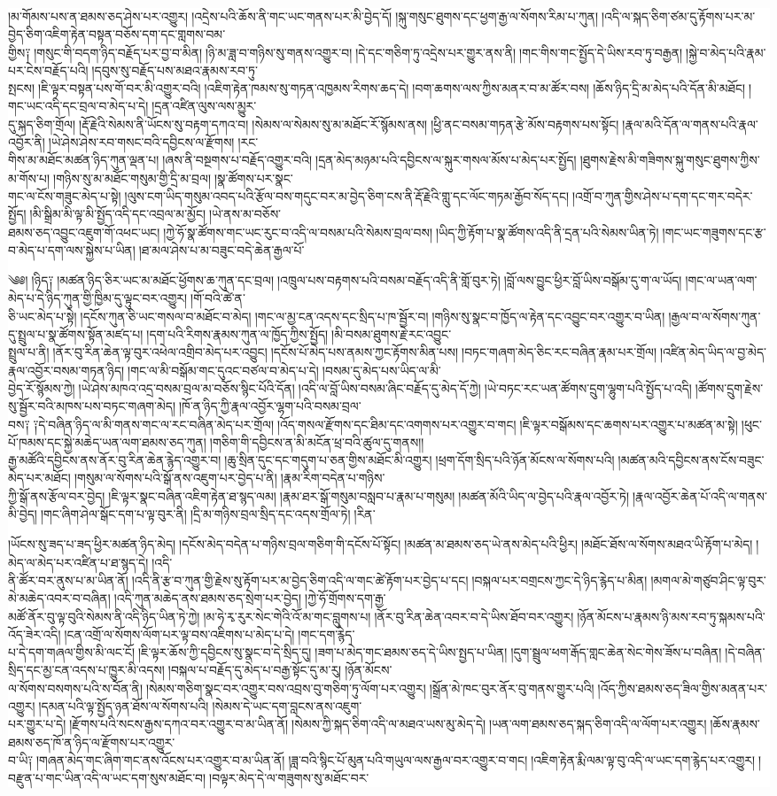།མ་གོམས་པས་ན་ཐམས་ཅད་ཤེས་པར་འགྱུར། །འདྲེས་པའི་ཆོས་ནི་གང་ཡང་གནས་པར་མི་བྱེད་དོ། །སྐུ་གསུང་ཐུགས་དང་ཕྱག་རྒྱ་ལ་སོགས་རིམ་པ་ཀུན། །འདི་ལ་སྐད་ཅིག་ཙམ་དུ་རྟོགས་པར་མ་བྱེད་ཅིག་འཇིག་རྟེན་བསྟན་བཅོས་དག་དང་གླགས་བམ་  
གྱིས༑ །གསུང་གི་བདག་ཉིད་བརྗོད་པར་བྱ་བ་མིན། །ཉི་མ་ཟླ་བ་གཉིས་སུ་གནས་འགྱུར་བ། །དེ་དང་གཅིག་ཏུ་འདྲེས་པར་གྱུར་ནས་ནི། །གང་གིས་གང་སྤྱོད་དེ་ཡིས་རབ་ཏུ་བརྒྱན། །སྐྱེ་བ་མེད་པའི་རྣམ་པར་ངེས་བརྗོད་པའི། །དབུས་སུ་བརྗོད་པས་མཐའ་རྣམས་རབ་ཏུ་  
སྤངས། །ཇི་ལྟར་བསྟན་པས་གོ་བར་མི་འགྱུར་བའི། །འཇིག་རྟེན་ཁམས་སུ་གཏན་འཁྱམས་རིགས་ཆད་དེ། །བག་ཆགས་ལས་ཀྱིས་མནར་བ་མ་ཚོར་བས། །ཆོས་ཉིད་དྲི་མ་མེད་པའི་དོན་མི་མཐོང། །གང་ཡང་འདི་དང་བྲལ་བ་མེད་པ་དེ། །དྲན་འཛིན་ལུས་ལས་མྱུར་  
དུ་སྐད་ཅིག་གྲོལ། །རྡོ་རྗེའི་སེམས་ནི་ཡོངས་སུ་བརྟག་དཀའ་བ། །སེམས་ལ་སེམས་སུ་མ་མཐོང་རོ་སྙོམས་ནས། །ཕྱི་ནང་བསམ་གཏན་རྩེ་མོས་བརྟགས་པས་སྟོང། །རྣལ་མའི་དོན་ལ་གནས་པའི་རྣལ་འབྱོར་ནི། །ཡེ་ཤེས་ཤེས་རབ་གསང་བའི་དབྱིངས་ལ་རྫོགས། །རང་  
གིས་མ་མཐོང་མཚན་ཉིད་ཀུན་ལྡན་པ། །ཞས་ནི་བསྔགས་པ་བརྗོད་འགྱུར་བའི། །དྲན་མེད་མཉམ་པའི་དབྱིངས་ལ་སྐུར་གསལ་མོས་པ་མེད་པར་སྤྱོད། །ཐུགས་རྗེས་མི་གཟིགས་སྐུ་གསུང་ཐུགས་ཀྱིས་མ་གོས་པ། །གཉིས་སུ་མ་མཐོང་གསུམ་གྱི་དྲི་མ་བྲལ། །སྣ་ཚོགས་པར་སྣང་  
གང་ལ་ངོས་གཟུང་མེད་པ་སྟེ། །ལུས་ངག་ཡིད་གསུམ་འབད་པའི་རྩོལ་བས་གདུང་བར་མ་བྱེད་ཅིག་ངས་ནི་རྡོ་རྗེའི་གླུ་དང་ལོང་གཏམ་རྒྱོབ་སོད་དང། །འགྲོ་བ་ཀུན་གྱིས་ཤེས་པ་དག་དང་གར་བདེར་སྤྱོད། །མི་སྒྲིམ་མི་ལྟ་མི་སྤྱོད་འདི་དང་འབྲལ་མ་མྱོང། །ཡེ་ནས་མ་བཅོས་  
ཐམས་ཅད་འབྱུང་འཇུག་གོ་འཕང་ཡང། །ཀྱེ་ཧོ་སྣ་ཚོགས་གང་ཡང་རུང་བ་འདི་ལ་བསམ་པའི་སེམས་བྲལ་བས། །ཡིད་ཀྱི་རྟོག་པ་སྣ་ཚོགས་འདི་ནི་དྲན་པའི་སེམས་ཡིན་ཏེ། །གང་ཡང་གཟུགས་དང་རྩ་བ་མེད་པ་དག་ལས་སྐྱེས་པ་ཡིན། །ཐ་མལ་ཤེས་པ་མ་བཟུང་བདེ་ཆེན་རྒྱལ་པོ་  
  
༄༅། །ཉིད༑ །མཚན་ཉིད་ཅིར་ཡང་མ་མཐོང་ཕྱོགས་ཆ་ཀུན་དང་བྲལ། །འཁྲུལ་པས་བརྟགས་པའི་བསམ་བརྗོད་འདི་ནི་གློ་བུར་ཏེ། །བློ་ལས་བྱུང་ཕྱིར་བློ་ཡིས་བསྒོམ་དུ་ག་ལ་ཡོད། །གང་ལ་ཡན་ལག་མེད་པ་དེ་ཉིད་ཀུན་གྱི་ཁྱིམ་དུ་ལྟུང་བར་འགྱུར། །གོ་བའི་ཚེ་ན་  
ཅི་ཡང་མེད་པ་སྟེ། །དངོས་ཀུན་ཅི་ཡང་གསལ་བ་མཐོང་བ་མེད། །གང་ལ་མྱ་ངན་འདས་དང་སྲིད་པ་ཁ་སྦྱོར་བ། །གཉིས་སུ་སྣང་བ་ཁྱོད་ལ་རྟེན་དང་འབྱུང་བར་འགྱུར་བ་ཡིན། །རྒྱལ་བ་ལ་སོགས་ཀུན་དུ་སྤྲུལ་པ་སྣ་ཚོགས་སྟོན་མཛད་པ། །དག་པའི་རིགས་རྣམས་ཀུན་ལ་ཁྱོད་ཀྱིས་སྤྱོད། །མི་བསམ་ཐུགས་རྗེ་རང་འབྱུང་  
སྤྲུལ་པ་ནི། །ནོར་བུ་རིན་ཆེན་ལྟ་བུར་འཕེལ་འགྲིབ་མེད་པར་འབྱུང། །དངོས་པོ་མེད་པས་ནམས་ཀྱང་རྟོགས་མིན་པས། །བཏང་གཞག་མེད་ཅིང་རང་བཞིན་རྣམ་པར་གྲོལ། །འཛིན་མེད་ཡིད་ལ་བྱ་མེད་རྣལ་འབྱོར་བསམ་གཏན་ཉིད། །གང་ལ་མི་བསྒོམ་གང་དུའང་བཙལ་བ་མེད་པ་དེ། །བསམ་དུ་མེད་པས་ཡིད་ལ་མི་  
བྱེད་རོ་སྙོམས་ཀྱེ། །ཡེ་ཤེས་མཁའ་འདྲ་བསམ་བྲལ་མ་བཅོས་སྙིང་པོའི་དོན། །འདི་ལ་བློ་ཡིས་བསམ་ཞིང་བརྗོད་དུ་མེད་དོ་ཀྱེ། །ཡེ་བཏང་རང་ཡན་ཚོགས་དྲུག་ལྷུག་པའི་སྤྱོད་པ་འདི། །ཚོགས་དྲུག་རྗེས་སུ་སྦྱོར་བའི་མཁས་པས་བཏང་གཞག་མེད། །ཁོ་ན་ཉིད་ཀྱི་རྣལ་འབྱོར་ལྷག་པའི་བསམ་བྲལ་  
བས༑ ༑དེ་བཞིན་ཉིད་ལ་མི་གནས་གང་ལ་རང་བཞིན་མེད་པར་གྲོལ། །འོད་གསལ་རྫོགས་དང་ཐིམ་དང་འགགས་པར་འགྱུར་བ་གང། །ཇི་ལྟར་བསྒོམས་དང་ཆགས་པར་འགྱུར་པ་མཚན་མ་སྟེ། །ཕུང་པོ་ཁམས་དང་སྐྱེ་མཆེད་ཡན་ལག་ཐམས་ཅད་ཀུན། །གཅིག་གི་དབྱིངས་ན་མི་མངོན་ཕྲ་བའི་ཚུལ་དུ་གནས།།  
རྒྱ་མཚོའི་དབྱིངས་ནས་ནོར་བུ་རིན་ཆེན་རྙེད་འགྱུར་བ། །ཆུ་སྲིན་དུང་དང་གདུག་པ་ཅན་གྱིས་མཐོང་མི་འགྱུར། །ཕྲག་དོག་སྲིད་པའི་ཉོན་མོངས་ལ་སོགས་པའི། །མཚན་མའི་དབྱིངས་ནས་ངོས་བཟུང་མེད་པར་མཐོང། །གསུམ་ལ་སོགས་པའི་སྒོ་ནས་འཇུག་པར་བྱེད་པ་ནི། །རྣམ་རིག་བདེན་པ་གཉིས་  
ཀྱི་སྒོ་ནས་རྩོལ་བར་བྱེད། །ཇི་ལྟར་སྣང་བཞིན་འཇིག་རྟེན་ཐ་སྙད་ལམ། །རྣམ་ཐར་སྒོ་གསུམ་བསླབ་པ་རྣམ་པ་གསུམ། །མཚན་མོའི་ཡིད་ལ་བྱེད་པའི་རྣལ་འབྱོར་ཏེ། །རྣལ་འབྱོར་ཆེན་པོ་འདི་ལ་གནས་མི་བྱེད། །གང་ཞིག་ཤེལ་སྒོང་དག་པ་ལྟ་བུར་ནི། །དྲི་མ་གཉིས་བྲལ་སྲིད་དང་འདས་གྲོལ་ཏེ། །རིན་  
  
།ཡོངས་སུ་ཟད་པ་ཟད་ཕྱིར་མཚན་ཉིད་མེད། །དངོས་མེད་བདེན་པ་གཉིས་བྲལ་གཅིག་གི་དངོས་པོ་སྟོང། །མཚན་མ་ཐམས་ཅད་ཡེ་ནས་མེད་པའི་ཕྱིར། །མཐོང་ཐོས་ལ་སོགས་མཐའ་ཡི་རྟོག་པ་མེད། །མེད་ལ་མེད་པར་འཛིན་པ་ཐ་སྙད་དེ། །འདི་  
ནི་ཚོར་བར་ནུས་པ་མ་ཡིན་ནོ། །འདི་ནི་རྩ་བ་ཀུན་གྱི་རྗེས་སུ་རྟོག་པར་མ་བྱེད་ཅིག་འདི་ལ་གང་ཚེ་རྟོག་པར་བྱེད་པ་དང། །བསྐལ་པར་བགྲངས་ཀྱང་དེ་ཉིད་རྙེད་པ་མིན། །མགལ་མེ་གཙུབ་ཤིང་ལྟ་བུར་མེ་མཆེད་འབར་བ་བཞིན། །འདི་ཀུན་མཆེད་ནས་ཐམས་ཅད་སྲེག་པར་བྱེད། །ཀྱེ་ཧོ་གྲོགས་དག་རྒྱ་  
མཚོ་ནོར་བུ་ལྟ་བུའི་སེམས་ནི་འདི་ཉིད་ཡིན་ཏེ་ཀྱེ། །མ་ཧེ་རྭ་རུར་སེང་གེའི་འོ་མ་གང་བླུགས་པ། །ནོར་བུ་རིན་ཆེན་འབར་བ་དེ་ཡིས་ཐོབ་བར་འགྱུར། །ཉོན་མོངས་པ་རྣམས་ཉི་མས་རབ་ཏུ་སྐམས་པའི་འོད་ཟེར་འདི། །ངན་འགྲོ་ལ་སོགས་ལོག་པར་ལྟ་བས་འཇིགས་པ་མེད་པ་དེ། །གང་དག་རྙེད་  
པ་དེ་དག་གཞལ་གྱིས་མི་ལང་ངོ། །ཇི་ལྟར་ཆོས་ཀྱི་དབྱིངས་སུ་སྣང་བ་དེ་སྲིད་དུ། །ཟག་པ་མེད་གང་ཐམས་ཅད་དེ་ཡིས་སྤྱད་པ་ཡིན། །དུག་སྦྲུལ་ཕག་རྒོད་གླང་ཆེན་སེང་གེས་ཟོས་པ་བཞིན། །དེ་བཞིན་སྲིད་དང་མྱ་ངན་འདས་པ་ཁྱུར་མི་འདས། །བསྐལ་པ་བརྗོད་དུ་མེད་པ་བརྒྱ་སྟོང་དུ་མ་རུ། །ཉོན་མོངས་  
ལ་སོགས་བསགས་པའི་ས་བོན་ནི། །སེམས་གཅིག་སྣང་བར་འགྱུར་བས་འབྲས་བུ་གཅིག་ཏུ་ལོག་པར་འགྱུར། །སྒྲོན་མེ་ཁང་བུར་ནོར་བུ་གནས་གྱུར་པའི། །འོད་ཀྱིས་ཐམས་ཅད་ཟིལ་གྱིས་མནན་པར་འགྱུར། །དམན་པའི་ལྟ་སྤྱོད་ཉན་ཐོས་ལ་སོགས་པའི། །སེམས་དེ་ཡང་དག་བླངས་ནས་འཇུག་  
པར་གྱུར་པ་དེ། །རྫོགས་པའི་སངས་རྒྱས་དཀའ་བར་འགྱུར་བ་མ་ཡིན་ནོ། །སེམས་ཀྱི་སྐད་ཅིག་འདི་ལ་མཐའ་ཡས་མུ་མེད་དེ། །ཡན་ལག་ཐམས་ཅད་སྐད་ཅིག་འདི་ལ་ལོག་པར་འགྱུར། །ཆོས་རྣམས་ཐམས་ཅད་ཁོ་ན་ཉིད་ལ་རྫོགས་པར་འགྱུར་  
བ་ཡི༑ །གཞན་མེད་གང་ཞིག་གང་ནས་འོངས་པར་འགྱུར་བ་མ་ཡིན་ནོ། །ཟླ་བའི་སྙིང་པོ་མུན་པའི་གཡུལ་ལས་རྒྱལ་བར་འགྱུར་བ་གང། །འཇིག་རྟེན་རྨི་ལམ་ལྟ་བུ་འདི་ལ་ཡང་དག་རྙེད་པར་འགྱུར། །བརྫུན་པ་གང་ཡིན་འདི་ལ་ཡང་དག་སུས་མཐོང་བ། །བལྟར་མེད་དེ་ལ་གཟུགས་སུ་མཐོང་བར་  
  